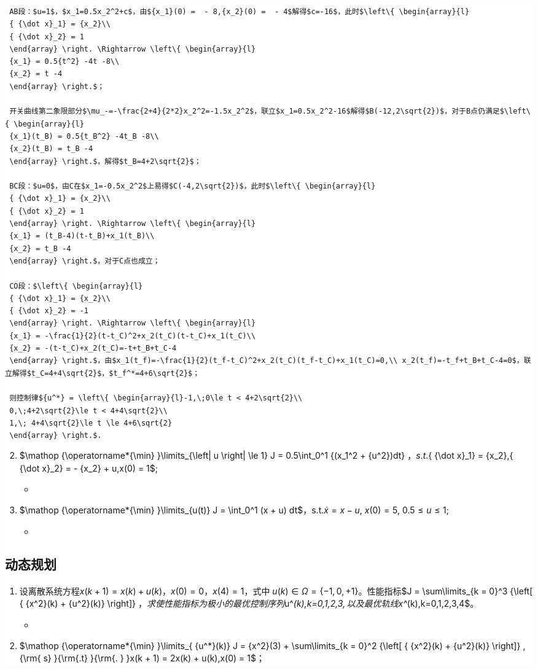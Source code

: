      AB段：$u=1$，$x_1=0.5x_2^2+c$，由${x_1}(0) =  - 8,{x_2}(0) =  - 4$解得$c=-16$，此时$\left\{ \begin{array}{l}
     { {\dot x}_1} = {x_2}\\
     { {\dot x}_2} = 1
     \end{array} \right. \Rightarrow \left\{ \begin{array}{l}
     {x_1} = 0.5{t^2} -4t -8\\
     {x_2} = t -4
     \end{array} \right.$；

     开关曲线第二象限部分$\mu_-=-\frac{2+4}{2*2}x_2^2=-1.5x_2^2$，联立$x_1=0.5x_2^2-16$解得$B(-12,2\sqrt{2})$，对于B点仍满足$\left\{ \begin{array}{l}
     {x_1}(t_B) = 0.5{t_B^2} -4t_B -8\\
     {x_2}(t_B) = t_B -4
     \end{array} \right.$，解得$t_B=4+2\sqrt{2}$；

     BC段：$u=0$，由C在$x_1=-0.5x_2^2$上易得$C(-4,2\sqrt{2})$，此时$\left\{ \begin{array}{l}
     { {\dot x}_1} = {x_2}\\
     { {\dot x}_2} = 1
     \end{array} \right. \Rightarrow \left\{ \begin{array}{l}
     {x_1} = (t_B-4)(t-t_B)+x_1(t_B)\\
     {x_2} = t_B -4
     \end{array} \right.$，对于C点也成立；

     CO段：$\left\{ \begin{array}{l}
     { {\dot x}_1} = {x_2}\\
     { {\dot x}_2} = -1
     \end{array} \right. \Rightarrow \left\{ \begin{array}{l}
     {x_1} = -\frac{1}{2}(t-t_C)^2+x_2(t_C)(t-t_C)+x_1(t_C)\\
     {x_2} = -(t-t_C)+x_2(t_C)=-t+t_B+t_C-4
     \end{array} \right.$，由$x_1(t_f)=-\frac{1}{2}(t_f-t_C)^2+x_2(t_C)(t_f-t_C)+x_1(t_C)=0,\\ x_2(t_f)=-t_f+t_B+t_C-4=0$，联立解得$t_C=4+4\sqrt{2}$，$t_f^*=4+6\sqrt{2}$；

     则控制律${u^*} = \left\{ \begin{array}{l}-1,\;0\le t < 4+2\sqrt{2}\\
     0,\;4+2\sqrt{2}\le t < 4+4\sqrt{2}\\
     1,\; 4+4\sqrt{2}\le t \le 4+6\sqrt{2} 
     \end{array} \right.$.

2. $\mathop {\operatorname*{\min} }\limits_{\left| u \right| \le 1} J = 0.5\int_0^1 {(x_1^2 + {u^2})dt} $，s.t.${ {\dot x}_1} = {x_2},{ {\dot x}_2} =  - {x_2} + u,x(0) = 1$;

   - 

3. $\mathop {\operatorname*{\min} }\limits_{u(t)} J = \int_0^1 (x + u)  dt$，s.t.$\dot{x} = x - u$, $x(0) = 5$, $0.5 \le u \le 1$;

   - 



## 动态规划

1. 设离散系统方程$x(k+1)=x(k)+u(k)$，$x(0)=0$，$x(4)=1$，式中 $u(k)\in \Omega=\{-1,0,+1\}$。性能指标$J = \sum\limits_{k = 0}^3 {\left[ { {x^2}(k) + {u^2}(k)} \right]} $，求使性能指标为极小的最优控制序列$u^*(k),k=0,1,2,3$,以及最优轨线$x^*(k),k=0,1,2,3,4$。

   - 
2. $\mathop {\operatorname*{\min} }\limits_{ {u^*}(k)} J = {x^2}(3) + \sum\limits_{k = 0}^2 {\left[ { {x^2}(k) + {u^2}(k)} \right]} ,{\rm{ s} }{\rm{.t} }{\rm{. } }x(k + 1) = 2x(k) + u(k),x(0) = 1$；
